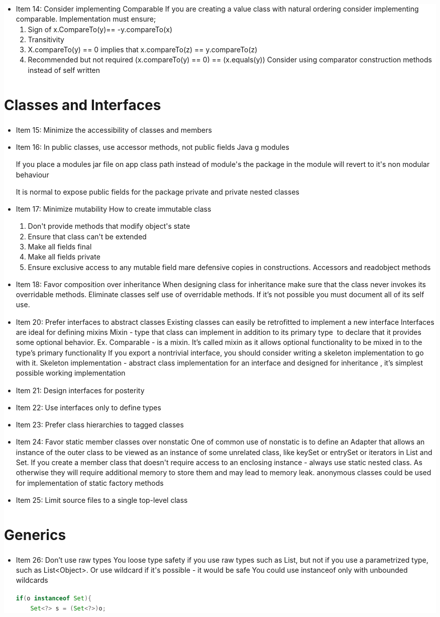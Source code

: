 - Item 14: Consider implementing Comparable
	If you are creating a value class with natural ordering consider implementing comparable. Implementation must ensure;
	1. Sign of x.CompareTo(y)== -y.compareTo(x)
	2. Transitivity
	3. X.compareTo(y) == 0 implies that x.compareTo(z) == y.compareTo(z)
	4. Recommended but not required (x.compareTo(y) == 0) == (x.equals(y))
	Consider using comparator construction methods instead of self written 
	
# Classes and Interfaces

- Item 15: Minimize the accessibility of classes and members
- Item 16: In public classes, use accessor methods, not public fields
	Java g modules
	
	If you place a modules jar file on app class path instead of module's the package in the module will revert to it's non modular behaviour
	
	It is normal to expose public fields for the package private and private nested classes
- Item 17: Minimize mutability
	How to create immutable class
	1. Don't provide methods that modify object's state
	2. Ensure that class can't be extended
	3. Make all fields final
	4. Make all fields private
	5. Ensure exclusive access to any mutable field mare defensive copies in constructions. Accessors and readobject methods
- Item 18: Favor composition over inheritance
	When designing class for inheritance make sure that the class never invokes its overridable methods.
	Eliminate classes self use of overridable methods. If it’s not possible you must document all of its self use.
- Item 20: Prefer interfaces to abstract classes
	Existing classes can easily be retrofitted to implement a new interface
	Interfaces are ideal for defining mixins
	Mixin - type that class can implement in addition to its primary type  to declare that it provides some optional behavior. Ex. Comparable - is a mixin. It’s called mixin as it allows optional functionality to be mixed in to the type’s primary functionality
	If you export a nontrivial interface, you should consider writing a skeleton implementation to go with it.
	Skeleton implementation - abstract class implementation for an interface and designed for inheritance , it’s simplest possible working implementation
- Item 21: Design interfaces for posterity
- Item 22: Use interfaces only to define types
- Item 23: Prefer class hierarchies to tagged classes
- Item 24: Favor static member classes over nonstatic
  One of common use of nonstatic is to define an Adapter that allows an instance of the outer class to be viewed as an instance of some unrelated class, like keySet or entrySet or iterators in List and Set.
  If you create a member class that doesn't require access to an enclosing instance - always use static nested class. As otherwise they will require additional memory to store them and may lead to memory leak.
  anonymous classes could be used for implementation of static factory methods
- Item 25: Limit source files to a single top-level class
# Generics
- Item 26: Don’t use raw types
	You loose type safety if you use raw types such as List, but not if you use a parametrized type, such as List\<Object\>. Or use wildcard if it's possible - it would be safe
	You could use instanceof only with unbounded wildcards
	```Java
	if(o instanceof Set){
	    Set<?> s = (Set<?>)o;
